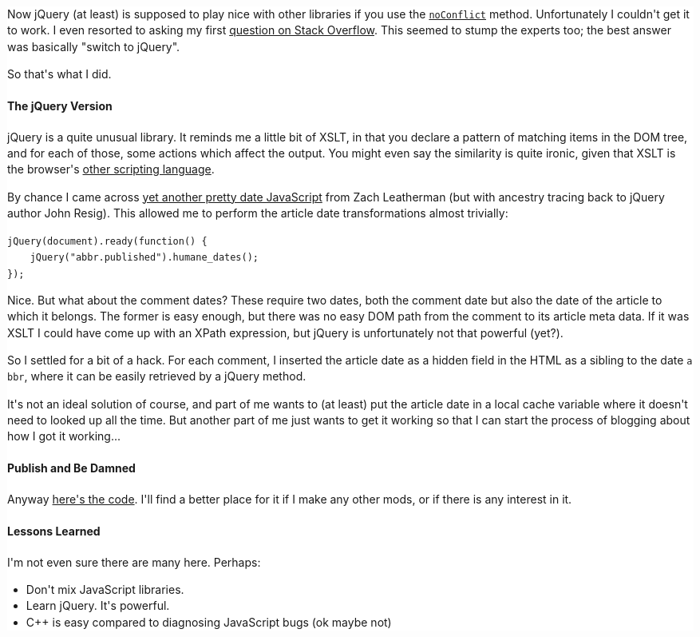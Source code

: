 Now jQuery (at least) is supposed to play nice with other libraries if you use the [`noConflict`](http://docs.jquery.com/Using_jQuery_with_Other_Libraries) method. Unfortunately I couldn't get it to work. I even resorted to asking my first [question on Stack Overflow](http://stackoverflow.com/questions/415550/prototype-and-jquery-peaceful-co-existence). This seemed to stump the experts too; the best answer was basically "switch to jQuery".

So that's what I did.

#### The jQuery Version

jQuery is a quite unusual library. It reminds me a little bit of XSLT, in that you declare a pattern of matching items in the DOM tree, and for each of those, some actions which affect the output. You might even say the similarity is quite ironic, given that XSLT is the browser's [other scripting language](/archives/2006/06/14/the-browsers-other-scripting-language/).

By chance I came across [yet another pretty date JavaScript](http://www.zachleat.com/web/2008/03/23/yet-another-pretty-date-javascript/) from Zach Leatherman (but with ancestry tracing back to jQuery author John Resig). This allowed me to perform the article date transformations almost trivially:

    jQuery(document).ready(function() {
        jQuery("abbr.published").humane_dates();
    });

Nice. But what about the comment dates? These require two dates, both the comment date but also the date of the article to which it belongs. The former is easy enough, but there was no easy DOM path from the comment to its article meta data. If it was XSLT I could have come up with an XPath expression, but jQuery is unfortunately not that powerful (yet?).

So I settled for a bit of a hack. For each comment, I inserted the article date as a hidden field in the HTML as a sibling to the date `abbr`, where it can be easily retrieved by a jQuery method.

It's not an ideal solution of course, and part of me wants to (at least) put the article date in a local cache variable where it doesn't need to looked up all the time. But another part of me just wants to get it working so that I can start the process of blogging about how I got it working...

#### Publish and Be Damned

Anyway [here's the code](/extras/friendly_dates.js). I'll find a better place for it if I make any other mods, or if there is any interest in it.

#### Lessons Learned

I'm not even sure there are many here. Perhaps:

* Don't mix JavaScript libraries.
* Learn jQuery. It's powerful.
* C++ is easy compared to diagnosing JavaScript bugs (ok maybe not)
